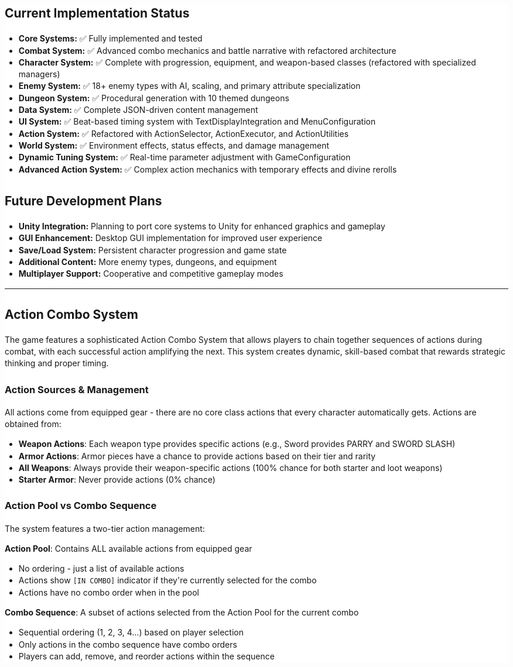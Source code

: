 ## Current Implementation Status
- **Core Systems:** ✅ Fully implemented and tested
- **Combat System:** ✅ Advanced combo mechanics and battle narrative with refactored architecture
- **Character System:** ✅ Complete with progression, equipment, and weapon-based classes (refactored with specialized managers)
- **Enemy System:** ✅ 18+ enemy types with AI, scaling, and primary attribute specialization
- **Dungeon System:** ✅ Procedural generation with 10 themed dungeons
- **Data System:** ✅ Complete JSON-driven content management
- **UI System:** ✅ Beat-based timing system with TextDisplayIntegration and MenuConfiguration
- **Action System:** ✅ Refactored with ActionSelector, ActionExecutor, and ActionUtilities
- **World System:** ✅ Environment effects, status effects, and damage management
- **Dynamic Tuning System:** ✅ Real-time parameter adjustment with GameConfiguration
- **Advanced Action System:** ✅ Complex action mechanics with temporary effects and divine rerolls

## Future Development Plans
- **Unity Integration:** Planning to port core systems to Unity for enhanced graphics and gameplay
- **GUI Enhancement:** Desktop GUI implementation for improved user experience
- **Save/Load System:** Persistent character progression and game state
- **Additional Content:** More enemy types, dungeons, and equipment
- **Multiplayer Support:** Cooperative and competitive gameplay modes

---

## Action Combo System

The game features a sophisticated Action Combo System that allows players to chain together sequences of actions during combat, with each successful action amplifying the next. This system creates dynamic, skill-based combat that rewards strategic thinking and proper timing.

### Action Sources & Management
All actions come from equipped gear - there are no core class actions that every character automatically gets. Actions are obtained from:

- **Weapon Actions**: Each weapon type provides specific actions (e.g., Sword provides PARRY and SWORD SLASH)
- **Armor Actions**: Armor pieces have a chance to provide actions based on their tier and rarity
- **All Weapons**: Always provide their weapon-specific actions (100% chance for both starter and loot weapons)
- **Starter Armor**: Never provide actions (0% chance)

### Action Pool vs Combo Sequence
The system features a two-tier action management:

**Action Pool**: Contains ALL available actions from equipped gear
- No ordering - just a list of available actions
- Actions show `[IN COMBO]` indicator if they're currently selected for the combo
- Actions have no combo order when in the pool

**Combo Sequence**: A subset of actions selected from the Action Pool for the current combo
- Sequential ordering (1, 2, 3, 4...) based on player selection
- Only actions in the combo sequence have combo orders
- Players can add, remove, and reorder actions within the sequence
